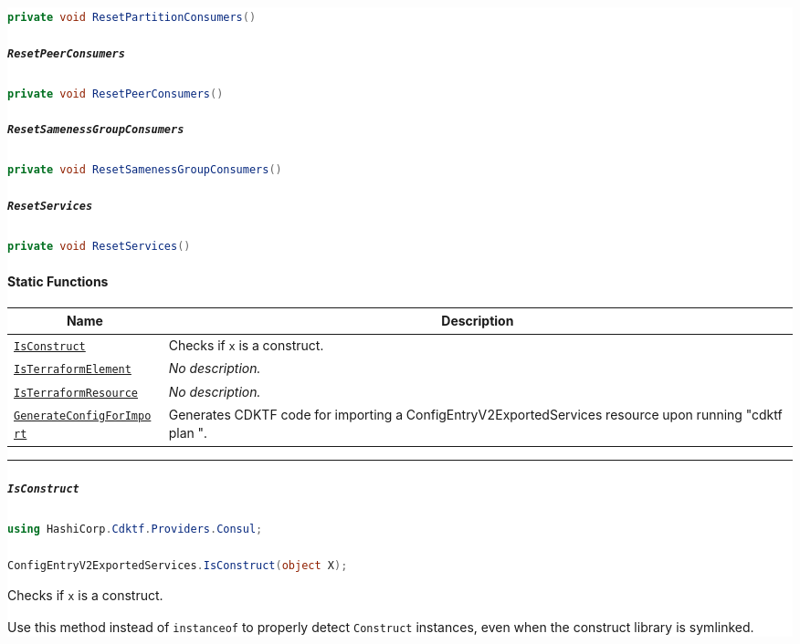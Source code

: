 ```csharp
private void ResetPartitionConsumers()
```

##### `ResetPeerConsumers` <a name="ResetPeerConsumers" id="@cdktf/provider-consul.configEntryV2ExportedServices.ConfigEntryV2ExportedServices.resetPeerConsumers"></a>

```csharp
private void ResetPeerConsumers()
```

##### `ResetSamenessGroupConsumers` <a name="ResetSamenessGroupConsumers" id="@cdktf/provider-consul.configEntryV2ExportedServices.ConfigEntryV2ExportedServices.resetSamenessGroupConsumers"></a>

```csharp
private void ResetSamenessGroupConsumers()
```

##### `ResetServices` <a name="ResetServices" id="@cdktf/provider-consul.configEntryV2ExportedServices.ConfigEntryV2ExportedServices.resetServices"></a>

```csharp
private void ResetServices()
```

#### Static Functions <a name="Static Functions" id="Static Functions"></a>

| **Name** | **Description** |
| --- | --- |
| <code><a href="#@cdktf/provider-consul.configEntryV2ExportedServices.ConfigEntryV2ExportedServices.isConstruct">IsConstruct</a></code> | Checks if `x` is a construct. |
| <code><a href="#@cdktf/provider-consul.configEntryV2ExportedServices.ConfigEntryV2ExportedServices.isTerraformElement">IsTerraformElement</a></code> | *No description.* |
| <code><a href="#@cdktf/provider-consul.configEntryV2ExportedServices.ConfigEntryV2ExportedServices.isTerraformResource">IsTerraformResource</a></code> | *No description.* |
| <code><a href="#@cdktf/provider-consul.configEntryV2ExportedServices.ConfigEntryV2ExportedServices.generateConfigForImport">GenerateConfigForImport</a></code> | Generates CDKTF code for importing a ConfigEntryV2ExportedServices resource upon running "cdktf plan <stack-name>". |

---

##### `IsConstruct` <a name="IsConstruct" id="@cdktf/provider-consul.configEntryV2ExportedServices.ConfigEntryV2ExportedServices.isConstruct"></a>

```csharp
using HashiCorp.Cdktf.Providers.Consul;

ConfigEntryV2ExportedServices.IsConstruct(object X);
```

Checks if `x` is a construct.

Use this method instead of `instanceof` to properly detect `Construct`
instances, even when the construct library is symlinked.
